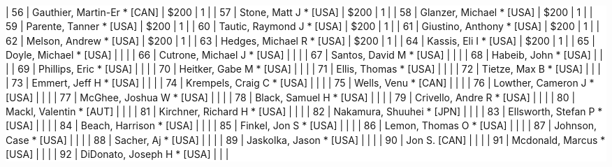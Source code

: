 | 56 | Gauthier, Martin-Er \* [CAN] | $200 | 1 |
| 57 | Stone, Matt J \* [USA] | $200 | 1 |
| 58 | Glanzer, Michael \* [USA] | $200 | 1 |
| 59 | Parente, Tanner \* [USA] | $200 | 1 |
| 60 | Tautic, Raymond J \* [USA] | $200 | 1 |
| 61 | Giustino, Anthony \* [USA] | $200 | 1 |
| 62 | Melson, Andrew \* [USA] | $200 | 1 |
| 63 | Hedges, Michael R \* [USA] | $200 | 1 |
| 64 | Kassis, Eli I \* [USA] | $200 | 1 |
| 65 | Doyle, Michael \* [USA] |  |  |
| 66 | Cutrone, Michael J \* [USA] |  |  |
| 67 | Santos, David M \* [USA] |  |  |
| 68 | Habeib, John \* [USA] |  |  |
| 69 | Phillips, Eric \* [USA] |  |  |
| 70 | Heitker, Gabe M \* [USA] |  |  |
| 71 | Ellis, Thomas \* [USA] |  |  |
| 72 | Tietze, Max B \* [USA] |  |  |
| 73 | Emmert, Jeff H \* [USA] |  |  |
| 74 | Krempels, Craig C \* [USA] |  |  |
| 75 | Wells, Venu \* [CAN] |  |  |
| 76 | Lowther, Cameron J \* [USA] |  |  |
| 77 | McGhee, Joshua W \* [USA] |  |  |
| 78 | Black, Samuel H \* [USA] |  |  |
| 79 | Crivello, Andre R \* [USA] |  |  |
| 80 | Mackl, Valentin \* [AUT] |  |  |
| 81 | Kirchner, Richard H \* [USA] |  |  |
| 82 | Nakamura, Shuuhei \* [JPN] |  |  |
| 83 | Ellsworth, Stefan P \* [USA] |  |  |
| 84 | Beach, Harrison \* [USA] |  |  |
| 85 | Finkel, Jon S \* [USA] |  |  |
| 86 | Lemon, Thomas O \* [USA] |  |  |
| 87 | Johnson, Case \* [USA] |  |  |
| 88 | Sacher, Aj \* [USA] |  |  |
| 89 | Jaskolka, Jason \* [USA] |  |  |
| 90 | Jon S. [CAN] |  |  |
| 91 | Mcdonald, Marcus \* [USA] |  |  |
| 92 | DiDonato, Joseph H \* [USA] |  |  |
